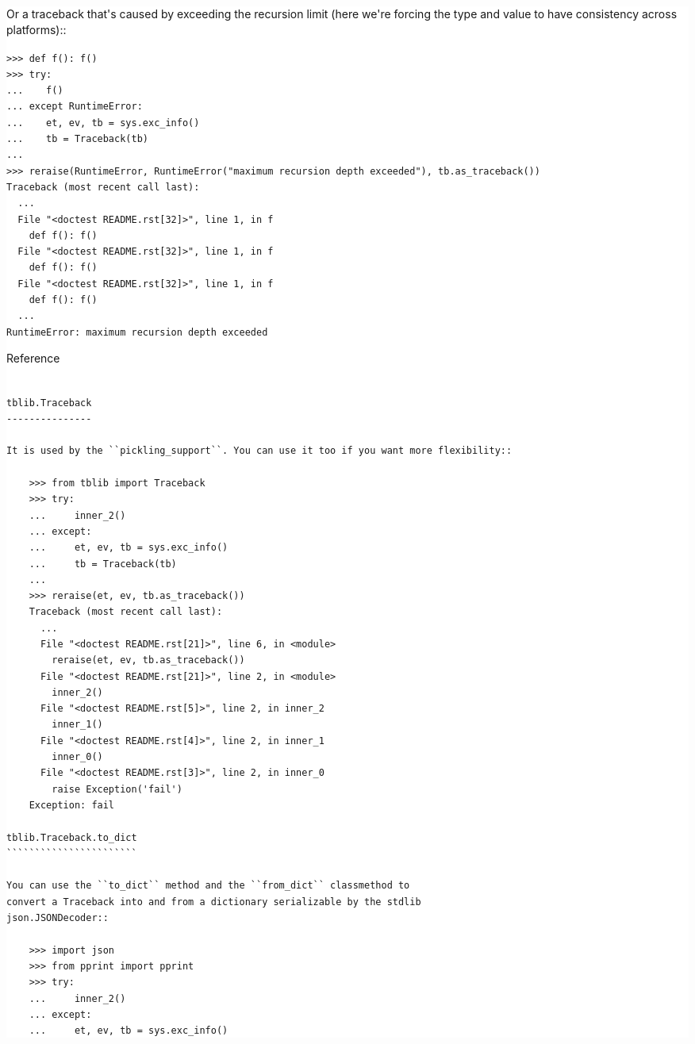 Or a traceback that's caused by exceeding the recursion limit (here we're
forcing the type and value to have consistency across platforms)::

    >>> def f(): f()
    >>> try:
    ...    f()
    ... except RuntimeError:
    ...    et, ev, tb = sys.exc_info()
    ...    tb = Traceback(tb)
    ...
    >>> reraise(RuntimeError, RuntimeError("maximum recursion depth exceeded"), tb.as_traceback())
    Traceback (most recent call last):
      ...
      File "<doctest README.rst[32]>", line 1, in f
        def f(): f()
      File "<doctest README.rst[32]>", line 1, in f
        def f(): f()
      File "<doctest README.rst[32]>", line 1, in f
        def f(): f()
      ...
    RuntimeError: maximum recursion depth exceeded

Reference
~~~~~~~~~

tblib.Traceback
---------------

It is used by the ``pickling_support``. You can use it too if you want more flexibility::

    >>> from tblib import Traceback
    >>> try:
    ...     inner_2()
    ... except:
    ...     et, ev, tb = sys.exc_info()
    ...     tb = Traceback(tb)
    ...
    >>> reraise(et, ev, tb.as_traceback())
    Traceback (most recent call last):
      ...
      File "<doctest README.rst[21]>", line 6, in <module>
        reraise(et, ev, tb.as_traceback())
      File "<doctest README.rst[21]>", line 2, in <module>
        inner_2()
      File "<doctest README.rst[5]>", line 2, in inner_2
        inner_1()
      File "<doctest README.rst[4]>", line 2, in inner_1
        inner_0()
      File "<doctest README.rst[3]>", line 2, in inner_0
        raise Exception('fail')
    Exception: fail

tblib.Traceback.to_dict
```````````````````````

You can use the ``to_dict`` method and the ``from_dict`` classmethod to
convert a Traceback into and from a dictionary serializable by the stdlib
json.JSONDecoder::

    >>> import json
    >>> from pprint import pprint
    >>> try:
    ...     inner_2()
    ... except:
    ...     et, ev, tb = sys.exc_info()
~~~~~~~~~